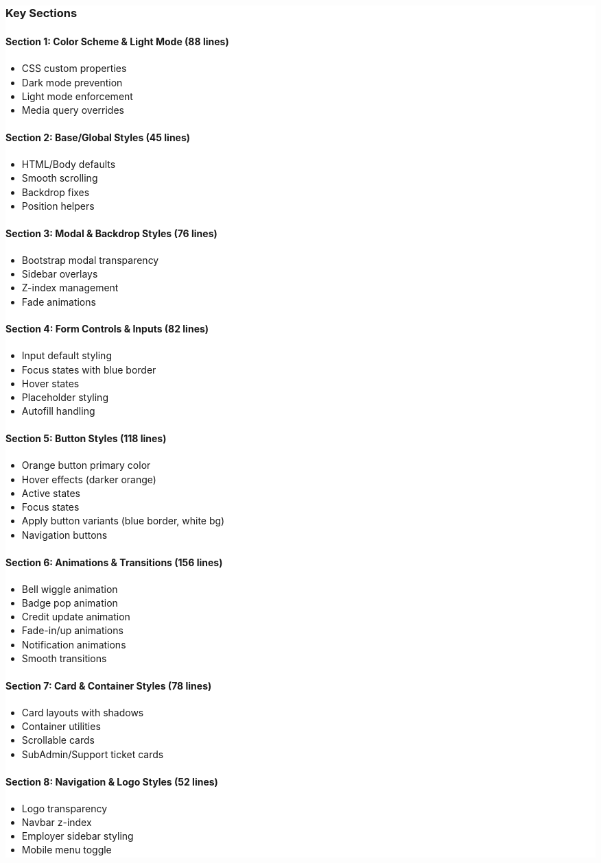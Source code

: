 ### Key Sections

#### Section 1: Color Scheme & Light Mode (88 lines)
- CSS custom properties
- Dark mode prevention
- Light mode enforcement
- Media query overrides

#### Section 2: Base/Global Styles (45 lines)
- HTML/Body defaults
- Smooth scrolling
- Backdrop fixes
- Position helpers

#### Section 3: Modal & Backdrop Styles (76 lines)
- Bootstrap modal transparency
- Sidebar overlays
- Z-index management
- Fade animations

#### Section 4: Form Controls & Inputs (82 lines)
- Input default styling
- Focus states with blue border
- Hover states
- Placeholder styling
- Autofill handling

#### Section 5: Button Styles (118 lines)
- Orange button primary color
- Hover effects (darker orange)
- Active states
- Focus states
- Apply button variants (blue border, white bg)
- Navigation buttons

#### Section 6: Animations & Transitions (156 lines)
- Bell wiggle animation
- Badge pop animation
- Credit update animation
- Fade-in/up animations
- Notification animations
- Smooth transitions

#### Section 7: Card & Container Styles (78 lines)
- Card layouts with shadows
- Container utilities
- Scrollable cards
- SubAdmin/Support ticket cards

#### Section 8: Navigation & Logo Styles (52 lines)
- Logo transparency
- Navbar z-index
- Employer sidebar styling
- Mobile menu toggle
